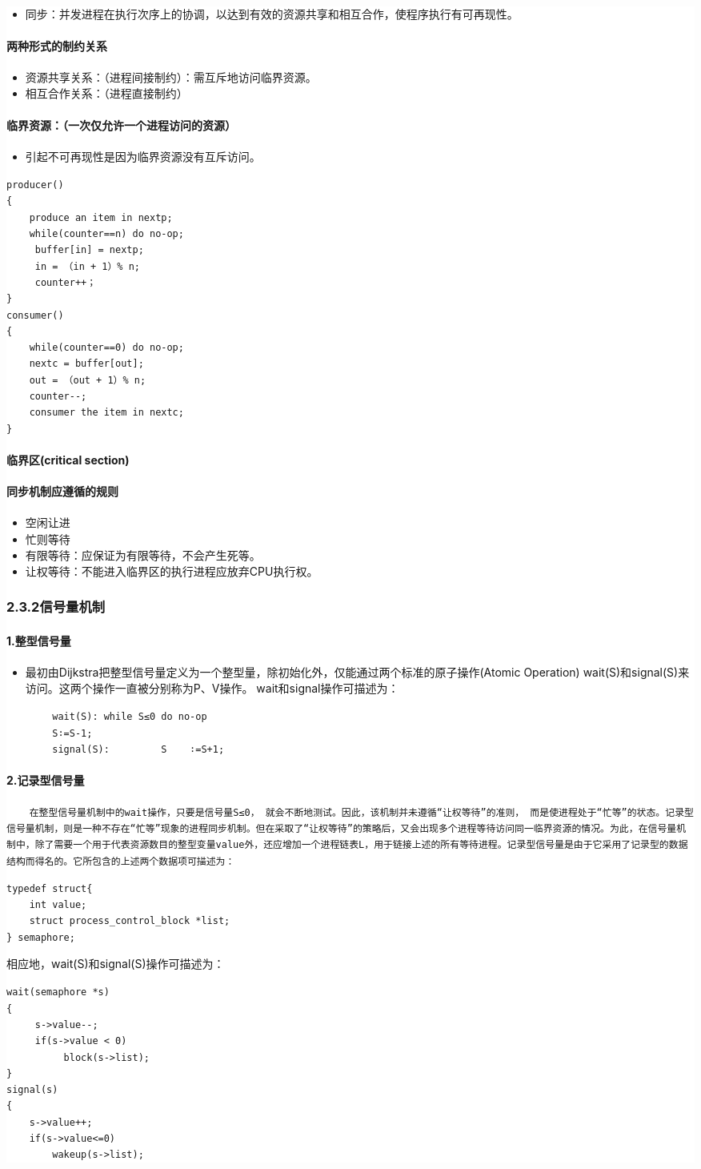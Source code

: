 * 同步：并发进程在执行次序上的协调，以达到有效的资源共享和相互合作，使程序执行有可再现性。
#### 两种形式的制约关系
* 资源共享关系：（进程间接制约）：需互斥地访问临界资源。
* 相互合作关系：（进程直接制约）
#### 临界资源：（一次仅允许一个进程访问的资源）
* 引起不可再现性是因为临界资源没有互斥访问。
```
producer()
{
    produce an item in nextp;
    while(counter==n) do no-op;
     buffer[in] = nextp;
     in = （in + 1）% n;
     counter++；      	
}
consumer()
{
    while(counter==0) do no-op;
    nextc = buffer[out];
    out = （out + 1）% n;
    counter--;
    consumer the item in nextc;
}
```
#### 临界区(critical section)
#### 同步机制应遵循的规则
* 空闲让进
* 忙则等待
* 有限等待：应保证为有限等待，不会产生死等。
* 让权等待：不能进入临界区的执行进程应放弃CPU执行权。
### 2.3.2信号量机制 
#### 1.整型信号量
* 最初由Dijkstra把整型信号量定义为一个整型量，除初始化外，仅能通过两个标准的原子操作(Atomic Operation) wait(S)和signal(S)来访问。这两个操作一直被分别称为P、V操作。 wait和signal操作可描述为：
```
        wait(S): while S≤0 do no-op
        S∶=S-1;
        signal(S):         S    ∶=S+1;
```
#### 2.记录型信号量
        在整型信号量机制中的wait操作，只要是信号量S≤0， 就会不断地测试。因此，该机制并未遵循“让权等待”的准则， 而是使进程处于“忙等”的状态。记录型信号量机制，则是一种不存在“忙等”现象的进程同步机制。但在采取了“让权等待”的策略后，又会出现多个进程等待访问同一临界资源的情况。为此，在信号量机制中，除了需要一个用于代表资源数目的整型变量value外，还应增加一个进程链表L，用于链接上述的所有等待进程。记录型信号量是由于它采用了记录型的数据结构而得名的。它所包含的上述两个数据项可描述为： 
```
typedef struct{
    int value;
    struct process_control_block *list;
} semaphore;
```
相应地，wait(S)和signal(S)操作可描述为：
```
wait(semaphore *s)
{
     s->value--;
     if(s->value < 0)
          block(s->list);
}
signal(s)
{
    s->value++;
    if(s->value<=0)
        wakeup(s->list);
```